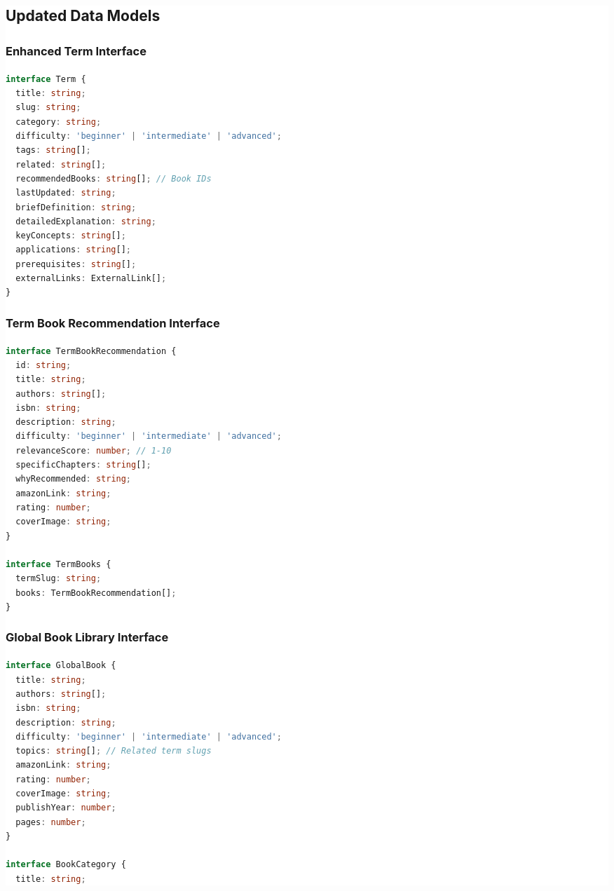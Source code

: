 ## Updated Data Models

### Enhanced Term Interface
```typescript
interface Term {
  title: string;
  slug: string;
  category: string;
  difficulty: 'beginner' | 'intermediate' | 'advanced';
  tags: string[];
  related: string[];
  recommendedBooks: string[]; // Book IDs
  lastUpdated: string;
  briefDefinition: string;
  detailedExplanation: string;
  keyConcepts: string[];
  applications: string[];
  prerequisites: string[];
  externalLinks: ExternalLink[];
}
```

### Term Book Recommendation Interface
```typescript
interface TermBookRecommendation {
  id: string;
  title: string;
  authors: string[];
  isbn: string;
  description: string;
  difficulty: 'beginner' | 'intermediate' | 'advanced';
  relevanceScore: number; // 1-10
  specificChapters: string[];
  whyRecommended: string;
  amazonLink: string;
  rating: number;
  coverImage: string;
}

interface TermBooks {
  termSlug: string;
  books: TermBookRecommendation[];
}
```

### Global Book Library Interface
```typescript
interface GlobalBook {
  title: string;
  authors: string[];
  isbn: string;
  description: string;
  difficulty: 'beginner' | 'intermediate' | 'advanced';
  topics: string[]; // Related term slugs
  amazonLink: string;
  rating: number;
  coverImage: string;
  publishYear: number;
  pages: number;
}

interface BookCategory {
  title: string;
```